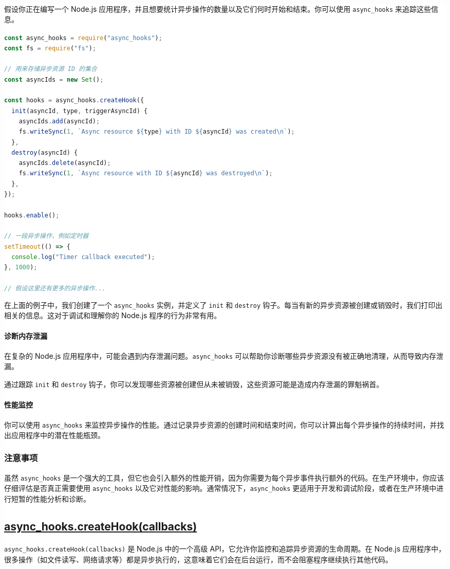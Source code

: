 假设你正在编写一个 Node.js 应用程序，并且想要统计异步操作的数量以及它们何时开始和结束。你可以使用 `async_hooks` 来追踪这些信息。

```javascript
const async_hooks = require("async_hooks");
const fs = require("fs");

// 用来存储异步资源 ID 的集合
const asyncIds = new Set();

const hooks = async_hooks.createHook({
  init(asyncId, type, triggerAsyncId) {
    asyncIds.add(asyncId);
    fs.writeSync(1, `Async resource ${type} with ID ${asyncId} was created\n`);
  },
  destroy(asyncId) {
    asyncIds.delete(asyncId);
    fs.writeSync(1, `Async resource with ID ${asyncId} was destroyed\n`);
  },
});

hooks.enable();

// 一段异步操作，例如定时器
setTimeout(() => {
  console.log("Timer callback executed");
}, 1000);

// 假设这里还有更多的异步操作...
```

在上面的例子中，我们创建了一个 `async_hooks` 实例，并定义了 `init` 和 `destroy` 钩子。每当有新的异步资源被创建或销毁时，我们打印出相关的信息。这对于调试和理解你的 Node.js 程序的行为非常有用。

#### 诊断内存泄漏

在复杂的 Node.js 应用程序中，可能会遇到内存泄漏问题。`async_hooks` 可以帮助你诊断哪些异步资源没有被正确地清理，从而导致内存泄漏。

通过跟踪 `init` 和 `destroy` 钩子，你可以发现哪些资源被创建但从未被销毁，这些资源可能是造成内存泄漏的罪魁祸首。

#### 性能监控

你可以使用 `async_hooks` 来监控异步操作的性能。通过记录异步资源的创建时间和结束时间，你可以计算出每个异步操作的持续时间，并找出应用程序中的潜在性能瓶颈。

### 注意事项

虽然 `async_hooks` 是一个强大的工具，但它也会引入额外的性能开销，因为你需要为每个异步事件执行额外的代码。在生产环境中，你应该仔细评估是否真正需要使用 `async_hooks` 以及它对性能的影响。通常情况下，`async_hooks` 更适用于开发和调试阶段，或者在生产环境中进行短暂的性能分析和诊断。

## [async_hooks.createHook(callbacks)](https://nodejs.org/docs/latest/api/async_hooks.html#async_hookscreatehookcallbacks)

`async_hooks.createHook(callbacks)` 是 Node.js 中的一个高级 API，它允许你监控和追踪异步资源的生命周期。在 Node.js 应用程序中，很多操作（如文件读写、网络请求等）都是异步执行的，这意味着它们会在后台运行，而不会阻塞程序继续执行其他代码。
